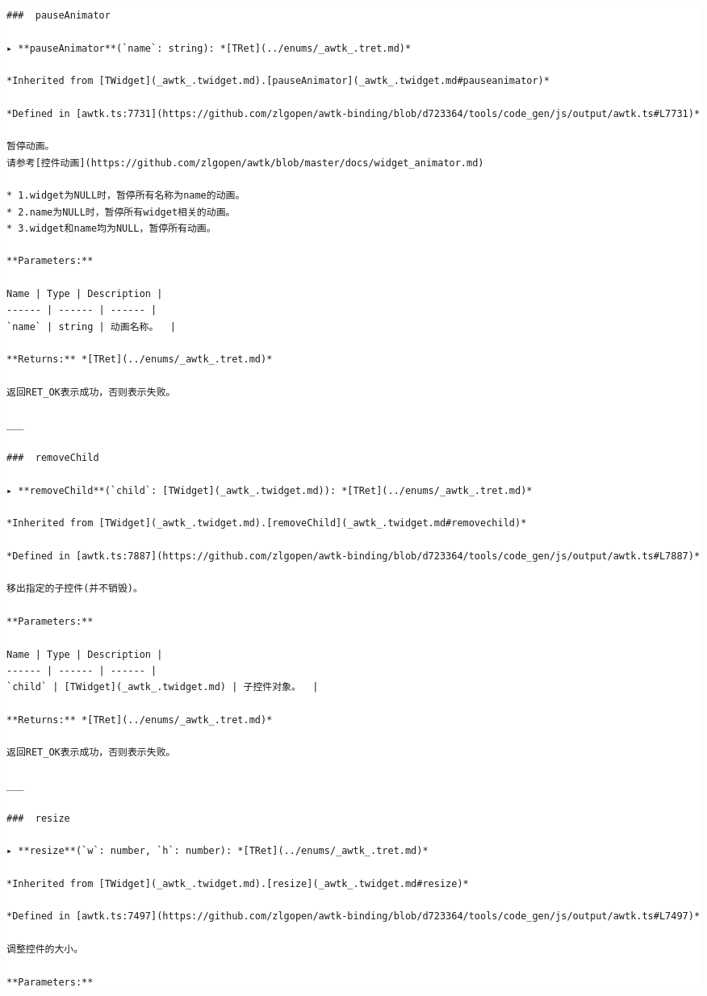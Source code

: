 ```
###  pauseAnimator

▸ **pauseAnimator**(`name`: string): *[TRet](../enums/_awtk_.tret.md)*

*Inherited from [TWidget](_awtk_.twidget.md).[pauseAnimator](_awtk_.twidget.md#pauseanimator)*

*Defined in [awtk.ts:7731](https://github.com/zlgopen/awtk-binding/blob/d723364/tools/code_gen/js/output/awtk.ts#L7731)*

暂停动画。
请参考[控件动画](https://github.com/zlgopen/awtk/blob/master/docs/widget_animator.md)

* 1.widget为NULL时，暂停所有名称为name的动画。
* 2.name为NULL时，暂停所有widget相关的动画。
* 3.widget和name均为NULL，暂停所有动画。

**Parameters:**

Name | Type | Description |
------ | ------ | ------ |
`name` | string | 动画名称。  |

**Returns:** *[TRet](../enums/_awtk_.tret.md)*

返回RET_OK表示成功，否则表示失败。

___

###  removeChild

▸ **removeChild**(`child`: [TWidget](_awtk_.twidget.md)): *[TRet](../enums/_awtk_.tret.md)*

*Inherited from [TWidget](_awtk_.twidget.md).[removeChild](_awtk_.twidget.md#removechild)*

*Defined in [awtk.ts:7887](https://github.com/zlgopen/awtk-binding/blob/d723364/tools/code_gen/js/output/awtk.ts#L7887)*

移出指定的子控件(并不销毁)。

**Parameters:**

Name | Type | Description |
------ | ------ | ------ |
`child` | [TWidget](_awtk_.twidget.md) | 子控件对象。  |

**Returns:** *[TRet](../enums/_awtk_.tret.md)*

返回RET_OK表示成功，否则表示失败。

___

###  resize

▸ **resize**(`w`: number, `h`: number): *[TRet](../enums/_awtk_.tret.md)*

*Inherited from [TWidget](_awtk_.twidget.md).[resize](_awtk_.twidget.md#resize)*

*Defined in [awtk.ts:7497](https://github.com/zlgopen/awtk-binding/blob/d723364/tools/code_gen/js/output/awtk.ts#L7497)*

调整控件的大小。

**Parameters:**
```